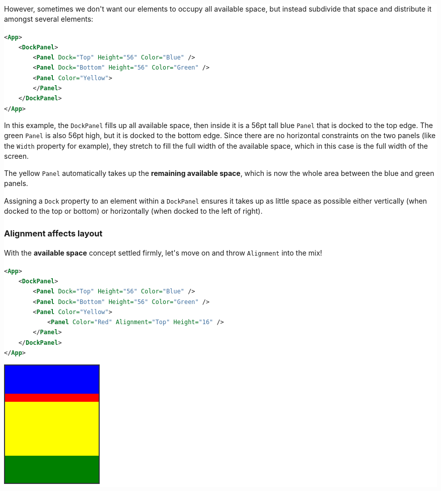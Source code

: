 However, sometimes we don't want our elements to occupy all available space, but instead subdivide that space and distribute it amongst several elements:

```xml
<App>
    <DockPanel>
        <Panel Dock="Top" Height="56" Color="Blue" />
        <Panel Dock="Bottom" Height="56" Color="Green" />
        <Panel Color="Yellow">
        </Panel>
    </DockPanel>
</App>
```

In this example, the `DockPanel` fills up all available space, then inside it is a 56pt tall blue `Panel` that is docked to the top edge. The green `Panel` is also 56pt high, but it is docked to the bottom edge. Since there are no horizontal constraints on the two panels (like the `Width` property for example), they stretch to fill the full width of the available space, which in this case is the full width of the screen.

The yellow `Panel` automatically takes up the **remaining available space**, which is now the whole area between the blue and green panels.

Assigning a `Dock` property to an element within a `DockPanel` ensures it takes up as little space as possible either vertically (when docked to the top or bottom) or horizontally (when docked to the left of right).

### Alignment affects layout

With the **available space** concept settled firmly, let's move on and throw `Alignment` into the mix!

```xml
<App>
    <DockPanel>
        <Panel Dock="Top" Height="56" Color="Blue" />
        <Panel Dock="Bottom" Height="56" Color="Green" />
        <Panel Color="Yellow">
        	<Panel Color="Red" Alignment="Top" Height="16" />
        </Panel>
    </DockPanel>
</App>
```

![alignment_example_1](../../media/responsive-layout/alignment_affects_layout_1.png)
